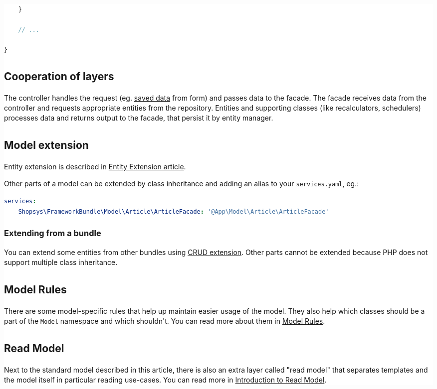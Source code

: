 ```php
    }

    // ...

}
```

## Cooperation of layers
The controller handles the request (eg. [saved data](./entities.md#entity-data) from form) and passes data to the facade.
The facade receives data from the controller and requests appropriate entities from the repository.
Entities and supporting classes (like recalculators, schedulers) processes data and returns output to the facade, that persist it by entity manager.

## Model extension
Entity extension is described in [Entity Extension article](../extensibility/entity-extension.md).

Other parts of a model can be extended by class inheritance and adding an alias to your `services.yaml`, eg.:
```yaml
services:
    Shopsys\FrameworkBundle\Model\Article\ArticleFacade: '@App\Model\Article\ArticleFacade'
```

### Extending from a bundle
You can extend some entities from other bundles using [CRUD extension](https://github.com/shopsys/plugin-interface#crud-extension).
Other parts cannot be extended because PHP does not support multiple class inheritance.

## Model Rules
There are some model-specific rules that help up maintain easier usage of the model.
They also help which classes should be a part of the `Model` namespace and which shouldn't.
You can read more about them in [Model Rules](./model-rules.md).

## Read Model
Next to the standard model described in this article, there is also an extra layer called "read model" that separates templates and the model itself in particular reading use-cases.
You can read more in [Introduction to Read Model](./introduction-to-read-model.md).
